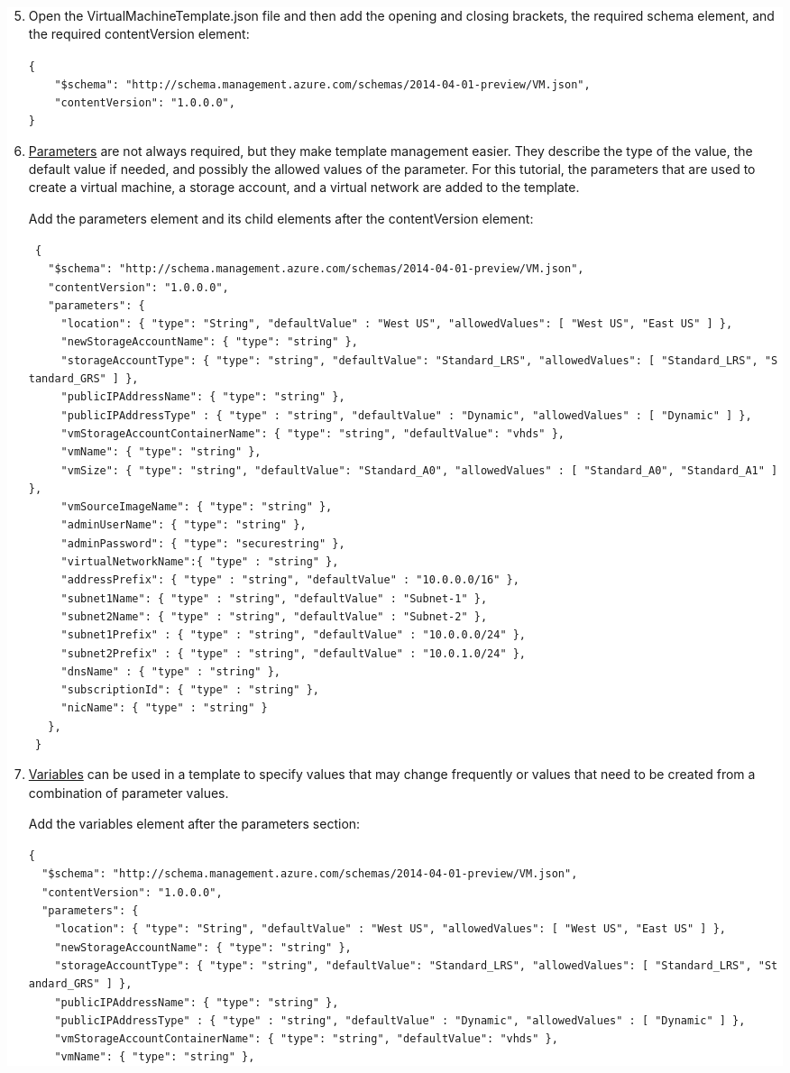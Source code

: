 5.	Open the VirtualMachineTemplate.json file and then add the opening and closing brackets, the required schema element, and the required contentVersion element:

        {
            "$schema": "http://schema.management.azure.com/schemas/2014-04-01-preview/VM.json",
            "contentVersion": "1.0.0.0",
        }

6. [Parameters](https://msdn.microsoft.com/library/azure/dn835138.aspx#parameters) are not always required, but they make template management easier. They describe the type of the value, the default value if needed, and possibly the allowed values of the parameter. For this tutorial, the parameters that are used to create a virtual machine, a storage account, and a virtual network are added to the template. 

    Add the parameters element and its child elements after the contentVersion element:

		{
		  "$schema": "http://schema.management.azure.com/schemas/2014-04-01-preview/VM.json",
		  "contentVersion": "1.0.0.0",
		  "parameters": {
		    "location": { "type": "String", "defaultValue" : "West US", "allowedValues": [ "West US", "East US" ] },
            "newStorageAccountName": { "type": "string" },
            "storageAccountType": { "type": "string", "defaultValue": "Standard_LRS", "allowedValues": [ "Standard_LRS", "Standard_GRS" ] },
            "publicIPAddressName": { "type": "string" },
            "publicIPAddressType" : { "type" : "string", "defaultValue" : "Dynamic", "allowedValues" : [ "Dynamic" ] },
            "vmStorageAccountContainerName": { "type": "string", "defaultValue": "vhds" },
            "vmName": { "type": "string" },
            "vmSize": { "type": "string", "defaultValue": "Standard_A0", "allowedValues" : [ "Standard_A0", "Standard_A1" ] },
            "vmSourceImageName": { "type": "string" },
            "adminUserName": { "type": "string" },
            "adminPassword": { "type": "securestring" },
            "virtualNetworkName":{ "type" : "string" },
            "addressPrefix": { "type" : "string", "defaultValue" : "10.0.0.0/16" },
            "subnet1Name": { "type" : "string", "defaultValue" : "Subnet-1" },
            "subnet2Name": { "type" : "string", "defaultValue" : "Subnet-2" },
            "subnet1Prefix" : { "type" : "string", "defaultValue" : "10.0.0.0/24" },
            "subnet2Prefix" : { "type" : "string", "defaultValue" : "10.0.1.0/24" },
            "dnsName" : { "type" : "string" },
            "subscriptionId": { "type" : "string" },
            "nicName": { "type" : "string" }
          },
        }

7.	[Variables](https://msdn.microsoft.com/library/azure/dn835138.aspx#variables) can be used in a template to specify values that may change frequently or values that need to be created from a combination of parameter values. 

    Add the variables element after the parameters section:

		{
		  "$schema": "http://schema.management.azure.com/schemas/2014-04-01-preview/VM.json",
		  "contentVersion": "1.0.0.0",
		  "parameters": {
		    "location": { "type": "String", "defaultValue" : "West US", "allowedValues": [ "West US", "East US" ] },
            "newStorageAccountName": { "type": "string" },
            "storageAccountType": { "type": "string", "defaultValue": "Standard_LRS", "allowedValues": [ "Standard_LRS", "Standard_GRS" ] },
            "publicIPAddressName": { "type": "string" },
            "publicIPAddressType" : { "type" : "string", "defaultValue" : "Dynamic", "allowedValues" : [ "Dynamic" ] },
            "vmStorageAccountContainerName": { "type": "string", "defaultValue": "vhds" },
            "vmName": { "type": "string" },